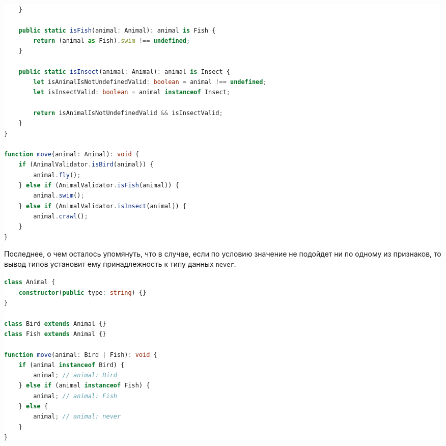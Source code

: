 ~~~~~typescript
    }

    public static isFish(animal: Animal): animal is Fish {
        return (animal as Fish).swim !== undefined;
    }

    public static isInsect(animal: Animal): animal is Insect {
        let isAnimalIsNotUndefinedValid: boolean = animal !== undefined;
        let isInsectValid: boolean = animal instanceof Insect;
        
        return isAnimalIsNotUndefinedValid && isInsectValid;
    }
}

function move(animal: Animal): void {
    if (AnimalValidator.isBird(animal)) {
        animal.fly();
    } else if (AnimalValidator.isFish(animal)) {
        animal.swim();
    } else if (AnimalValidator.isInsect(animal)) {
        animal.crawl();
    }
}
~~~~~

Последнее, о чем осталось упомянуть, что в случае, если по условию значение не подойдет ни по одному из признаков, то вывод типов установит ему принадлежность к типу данных `never`.

~~~~~typescript
class Animal { 
    constructor(public type: string) {} 
}

class Bird extends Animal {}
class Fish extends Animal {}

function move(animal: Bird | Fish): void {
    if (animal instanceof Bird) {
        animal; // animal: Bird
    } else if (animal instanceof Fish) {
        animal; // animal: Fish
    } else {
        animal; // animal: never
    }
}
~~~~~
